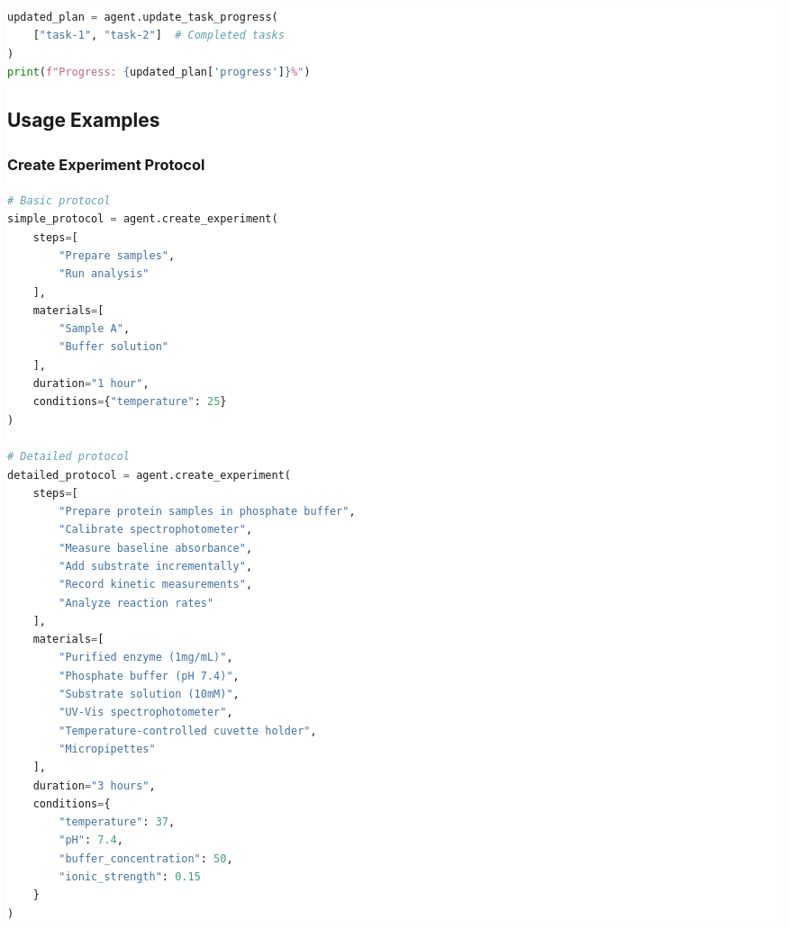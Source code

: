 ```python
updated_plan = agent.update_task_progress(
    ["task-1", "task-2"]  # Completed tasks
)
print(f"Progress: {updated_plan['progress']}%")
```

## Usage Examples

### Create Experiment Protocol

```python
# Basic protocol
simple_protocol = agent.create_experiment(
    steps=[
        "Prepare samples",
        "Run analysis"
    ],
    materials=[
        "Sample A",
        "Buffer solution"
    ],
    duration="1 hour",
    conditions={"temperature": 25}
)

# Detailed protocol
detailed_protocol = agent.create_experiment(
    steps=[
        "Prepare protein samples in phosphate buffer",
        "Calibrate spectrophotometer",
        "Measure baseline absorbance",
        "Add substrate incrementally",
        "Record kinetic measurements",
        "Analyze reaction rates"
    ],
    materials=[
        "Purified enzyme (1mg/mL)",
        "Phosphate buffer (pH 7.4)",
        "Substrate solution (10mM)",
        "UV-Vis spectrophotometer",
        "Temperature-controlled cuvette holder",
        "Micropipettes"
    ],
    duration="3 hours",
    conditions={
        "temperature": 37,
        "pH": 7.4,
        "buffer_concentration": 50,
        "ionic_strength": 0.15
    }
)
```
